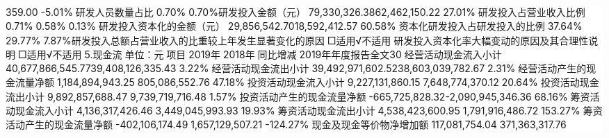 359.00
-5.01%
研发人员数量占比
0.70%
0.70%研发投入金额（元）
79,330,326.3862,462,150.22
27.01%
研发投入占营业收入比例
0.71%
0.58%
0.13%
研发投入资本化的金额（元）
29,856,542.7018,592,412.57
60.58%
资本化研发投入占研发投入的比例
37.64%
29.77%
7.87%研发投入总额占营业收入的比重较上年发生显著变化的原因
□适用√不适用
研发投入资本化率大幅变动的原因及其合理性说明
□适用√不适用
5.现金流
单位：元
项目
2019年
2018年
同比增减
2019年年度报告全文30
经营活动现金流入小计
40,677,866,545.7739,408,126,335.43
3.22%
经营活动现金流出小计
39,492,971,602.5238,603,039,782.67
2.31%
经营活动产生的现金流量净额
1,184,894,943.25
805,086,552.76
47.18%
投资活动现金流入小计
9,227,131,860.15
7,648,774,370.12
20.64%
投资活动现金流出小计
9,892,857,688.47
9,739,719,716.48
1.57%
投资活动产生的现金流量净额
-665,725,828.32-2,090,945,346.36
68.16%
筹资活动现金流入小计
4,136,317,426.46
3,449,045,993.93
19.93%
筹资活动现金流出小计
4,538,423,600.95
1,791,916,486.72
153.27%
筹资活动产生的现金流量净额
-402,106,174.49
1,657,129,507.21
-124.27%
现金及现金等价物净增加额
117,081,754.04
371,363,317.76